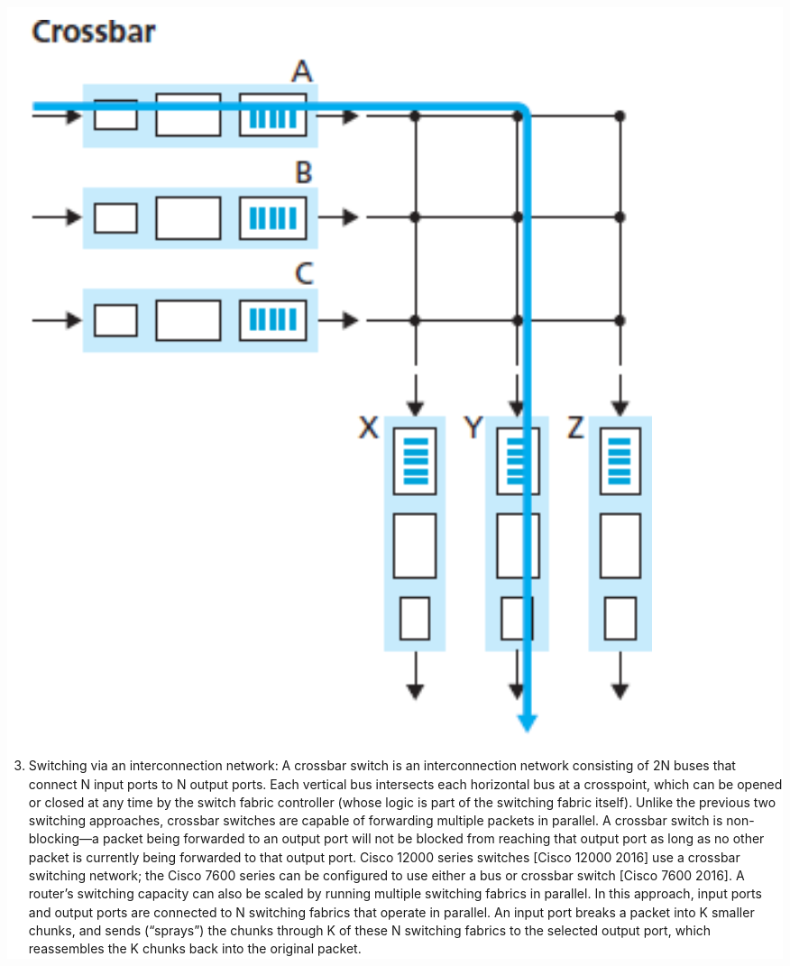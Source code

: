 ![alt text](image-4.png)

3. Switching via an interconnection network: A crossbar switch is an interconnection network consisting of 2N buses that connect N input ports to N output ports. Each vertical bus intersects each horizontal bus at a crosspoint, which can be opened or closed at any time by the switch fabric controller (whose logic is part of the switching fabric itself). Unlike the previous two switching approaches, crossbar switches are capable of forwarding multiple packets in parallel. A crossbar switch is non-blocking—a packet being forwarded to an output port will not be blocked from reaching that output port as long as no other packet is currently being forwarded to that output port. Cisco 12000 series switches [Cisco 12000 2016] use a crossbar switching network; the Cisco 7600 series can be configured to use either a bus or crossbar switch [Cisco 7600 2016]. A router’s switching capacity can also be scaled by running multiple switching fabrics in parallel. In this approach, input ports and output ports are connected to N switching fabrics that operate in parallel. An input port breaks a packet into K smaller chunks, and sends (“sprays”) the chunks through K of these N switching fabrics to the selected output port, which reassembles the K chunks back into the original packet.
